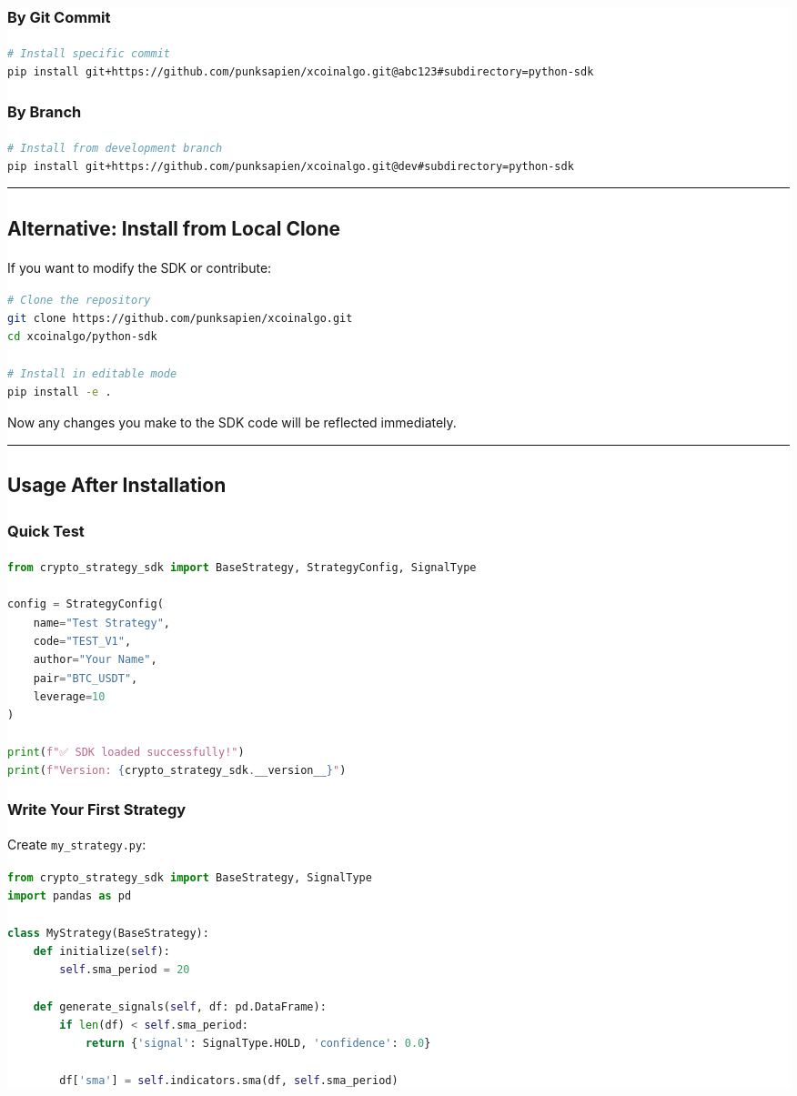 ### By Git Commit
```bash
# Install specific commit
pip install git+https://github.com/punksapien/xcoinalgo.git@abc123#subdirectory=python-sdk
```

### By Branch
```bash
# Install from development branch
pip install git+https://github.com/punksapien/xcoinalgo.git@dev#subdirectory=python-sdk
```

---

## Alternative: Install from Local Clone

If you want to modify the SDK or contribute:

```bash
# Clone the repository
git clone https://github.com/punksapien/xcoinalgo.git
cd xcoinalgo/python-sdk

# Install in editable mode
pip install -e .
```

Now any changes you make to the SDK code will be reflected immediately.

---

## Usage After Installation

### Quick Test
```python
from crypto_strategy_sdk import BaseStrategy, StrategyConfig, SignalType

config = StrategyConfig(
    name="Test Strategy",
    code="TEST_V1",
    author="Your Name",
    pair="BTC_USDT",
    leverage=10
)

print(f"✅ SDK loaded successfully!")
print(f"Version: {crypto_strategy_sdk.__version__}")
```

### Write Your First Strategy

Create `my_strategy.py`:
```python
from crypto_strategy_sdk import BaseStrategy, SignalType
import pandas as pd

class MyStrategy(BaseStrategy):
    def initialize(self):
        self.sma_period = 20

    def generate_signals(self, df: pd.DataFrame):
        if len(df) < self.sma_period:
            return {'signal': SignalType.HOLD, 'confidence': 0.0}

        df['sma'] = self.indicators.sma(df, self.sma_period)
```